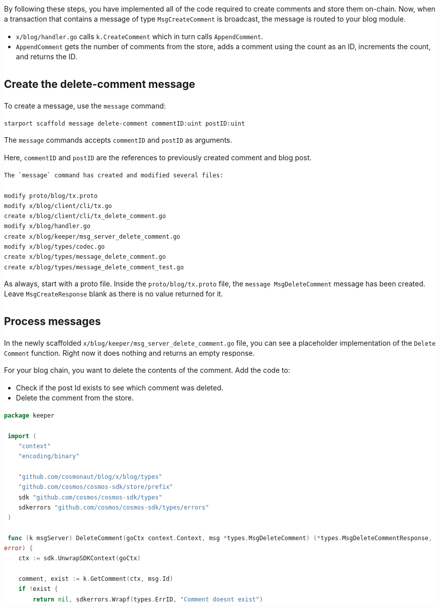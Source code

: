 By following these steps, you have implemented all of the code required to create comments and store them on-chain. Now, when a transaction that contains a message of type `MsgCreateComment` is broadcast, the message is routed to your blog module.

- `x/blog/handler.go` calls `k.CreateComment` which in turn calls `AppendComment`.
- `AppendComment` gets the number of comments from the store, adds a comment using the count as an ID, increments the count, and returns the ID.

## Create the delete-comment message

To create a message, use the `message` command:

```bash
starport scaffold message delete-comment commentID:uint postID:uint 
```

The `message` commands accepts `commentID` and `postID` as arguments.

Here, `commentID` and `postID` are the references to previously created comment and blog post.

```bash
The `message` command has created and modified several files:

modify proto/blog/tx.proto
modify x/blog/client/cli/tx.go
create x/blog/client/cli/tx_delete_comment.go
modify x/blog/handler.go
create x/blog/keeper/msg_server_delete_comment.go
modify x/blog/types/codec.go
create x/blog/types/message_delete_comment.go
create x/blog/types/message_delete_comment_test.go
```

As always, start with a proto file. Inside the `proto/blog/tx.proto` file, the `message MsgDeleteComment` message has been created. Leave `MsgCreateResponse` blank as there is no value returned for it. 

## Process messages

In the newly scaffolded `x/blog/keeper/msg_server_delete_comment.go` file, you can see a placeholder implementation of the `DeleteComment` function. Right now it does nothing and returns an empty response. 

For your blog chain, you want to delete the contents of the comment. Add the code to:

- Check if the post Id exists to see which comment was deleted.
- Delete the comment from the store.

```go
package keeper

 import (
	"context"
	"encoding/binary"

	"github.com/cosmonaut/blog/x/blog/types"
	"github.com/cosmos/cosmos-sdk/store/prefix"
	sdk "github.com/cosmos/cosmos-sdk/types"
	sdkerrors "github.com/cosmos/cosmos-sdk/types/errors"
 )

 func (k msgServer) DeleteComment(goCtx context.Context, msg *types.MsgDeleteComment) (*types.MsgDeleteCommentResponse, error) {
	ctx := sdk.UnwrapSDKContext(goCtx)

	comment, exist := k.GetComment(ctx, msg.Id)
	if !exist {
		return nil, sdkerrors.Wrapf(types.ErrID, "Comment doesnt exist")
```